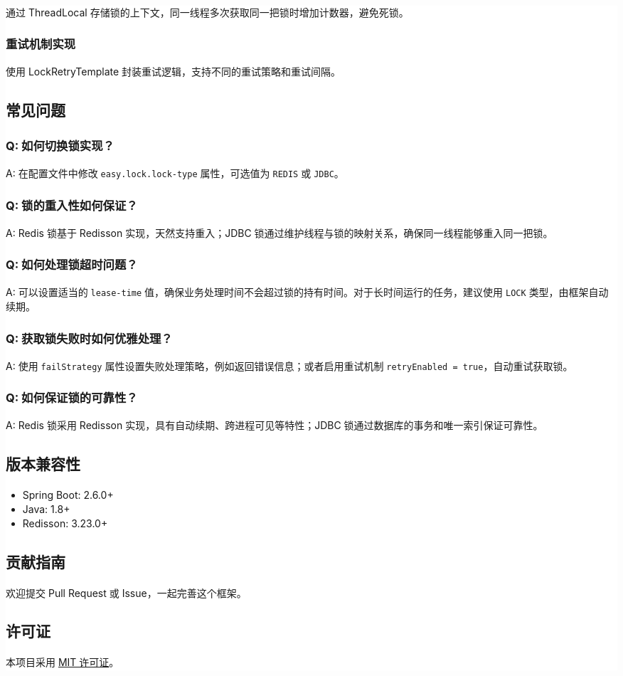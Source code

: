 通过 ThreadLocal 存储锁的上下文，同一线程多次获取同一把锁时增加计数器，避免死锁。

### 重试机制实现

使用 LockRetryTemplate 封装重试逻辑，支持不同的重试策略和重试间隔。

## 常见问题

### Q: 如何切换锁实现？

A: 在配置文件中修改 `easy.lock.lock-type` 属性，可选值为 `REDIS` 或 `JDBC`。

### Q: 锁的重入性如何保证？

A: Redis 锁基于 Redisson 实现，天然支持重入；JDBC 锁通过维护线程与锁的映射关系，确保同一线程能够重入同一把锁。

### Q: 如何处理锁超时问题？

A: 可以设置适当的 `lease-time` 值，确保业务处理时间不会超过锁的持有时间。对于长时间运行的任务，建议使用 `LOCK` 类型，由框架自动续期。

### Q: 获取锁失败时如何优雅处理？

A: 使用 `failStrategy` 属性设置失败处理策略，例如返回错误信息；或者启用重试机制 `retryEnabled = true`，自动重试获取锁。

### Q: 如何保证锁的可靠性？

A: Redis 锁采用 Redisson 实现，具有自动续期、跨进程可见等特性；JDBC 锁通过数据库的事务和唯一索引保证可靠性。

## 版本兼容性

- Spring Boot: 2.6.0+
- Java: 1.8+
- Redisson: 3.23.0+

## 贡献指南

欢迎提交 Pull Request 或 Issue，一起完善这个框架。

## 许可证

本项目采用 [MIT 许可证](LICENSE)。 